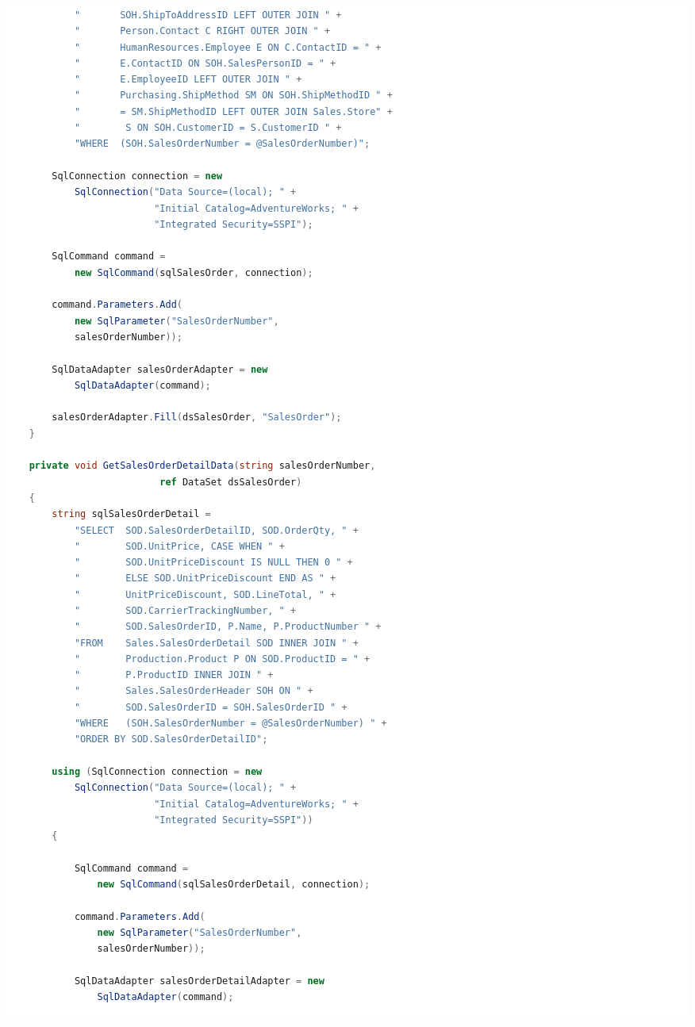 ```csharp  
            "       SOH.ShipToAddressID LEFT OUTER JOIN " +  
            "       Person.Contact C RIGHT OUTER JOIN " +  
            "       HumanResources.Employee E ON C.ContactID = " +  
            "       E.ContactID ON SOH.SalesPersonID = " +  
            "       E.EmployeeID LEFT OUTER JOIN " +  
            "       Purchasing.ShipMethod SM ON SOH.ShipMethodID " +  
            "       = SM.ShipMethodID LEFT OUTER JOIN Sales.Store" +  
            "        S ON SOH.CustomerID = S.CustomerID " +  
            "WHERE  (SOH.SalesOrderNumber = @SalesOrderNumber)";  
  
        SqlConnection connection = new  
            SqlConnection("Data Source=(local); " +  
                          "Initial Catalog=AdventureWorks; " +  
                          "Integrated Security=SSPI");  
  
        SqlCommand command =  
            new SqlCommand(sqlSalesOrder, connection);  
  
        command.Parameters.Add(  
            new SqlParameter("SalesOrderNumber",  
            salesOrderNumber));  
  
        SqlDataAdapter salesOrderAdapter = new  
            SqlDataAdapter(command);  
  
        salesOrderAdapter.Fill(dsSalesOrder, "SalesOrder");  
    }  
  
    private void GetSalesOrderDetailData(string salesOrderNumber,  
                           ref DataSet dsSalesOrder)  
    {  
        string sqlSalesOrderDetail =  
            "SELECT  SOD.SalesOrderDetailID, SOD.OrderQty, " +  
            "        SOD.UnitPrice, CASE WHEN " +  
            "        SOD.UnitPriceDiscount IS NULL THEN 0 " +  
            "        ELSE SOD.UnitPriceDiscount END AS " +  
            "        UnitPriceDiscount, SOD.LineTotal, " +  
            "        SOD.CarrierTrackingNumber, " +  
            "        SOD.SalesOrderID, P.Name, P.ProductNumber " +  
            "FROM    Sales.SalesOrderDetail SOD INNER JOIN " +  
            "        Production.Product P ON SOD.ProductID = " +  
            "        P.ProductID INNER JOIN " +  
            "        Sales.SalesOrderHeader SOH ON " +  
            "        SOD.SalesOrderID = SOH.SalesOrderID " +  
            "WHERE   (SOH.SalesOrderNumber = @SalesOrderNumber) " +  
            "ORDER BY SOD.SalesOrderDetailID";  
  
        using (SqlConnection connection = new  
            SqlConnection("Data Source=(local); " +  
                          "Initial Catalog=AdventureWorks; " +  
                          "Integrated Security=SSPI"))  
        {  
  
            SqlCommand command =  
                new SqlCommand(sqlSalesOrderDetail, connection);  
  
            command.Parameters.Add(  
                new SqlParameter("SalesOrderNumber",  
                salesOrderNumber));  
  
            SqlDataAdapter salesOrderDetailAdapter = new  
                SqlDataAdapter(command);  
  
```